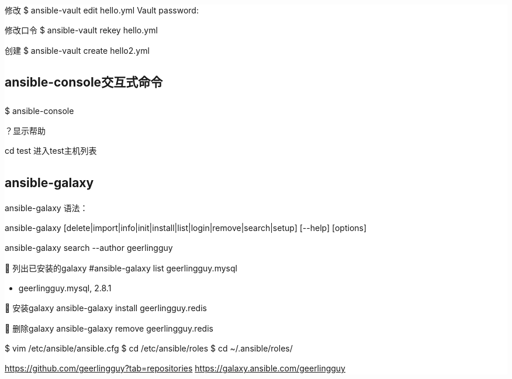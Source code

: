 修改
$ ansible-vault edit hello.yml
Vault password: 

修改口令
$ ansible-vault rekey hello.yml

创建
$ ansible-vault create hello2.yml


## ansible-console交互式命令

### 


$  ansible-console

？显示帮助

cd test 进入test主机列表



### 












## ansible-galaxy


ansible-galaxy 语法：

ansible-galaxy [delete|import|info|init|install|list|login|remove|search|setup] [--help] [options] 

ansible-galaxy search --author geerlingguy


 列出已安装的galaxy
#ansible-galaxy list geerlingguy.mysql
- geerlingguy.mysql, 2.8.1

 安装galaxy
ansible-galaxy install geerlingguy.redis

 删除galaxy
ansible-galaxy remove geerlingguy.redis



$ vim /etc/ansible/ansible.cfg
$ cd /etc/ansible/roles
$ cd ~/.ansible/roles/

https://github.com/geerlingguy?tab=repositories
https://galaxy.ansible.com/geerlingguy
